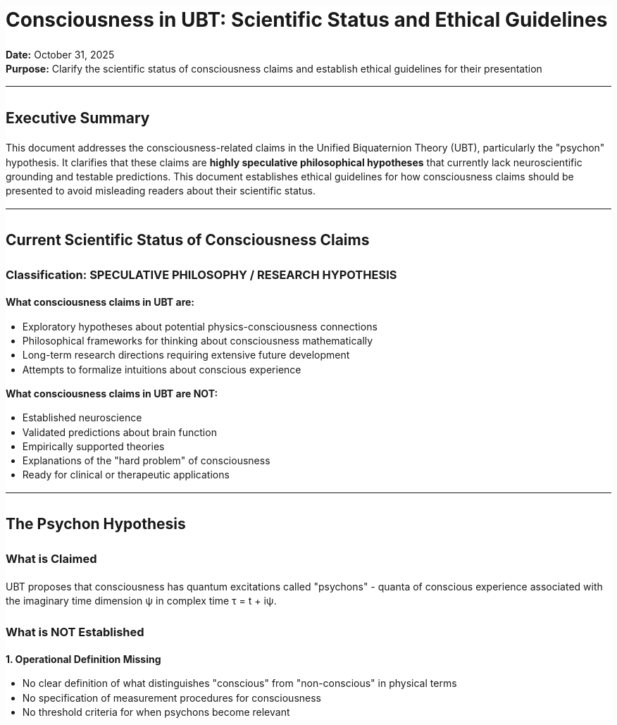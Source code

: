 # Consciousness in UBT: Scientific Status and Ethical Guidelines

**Date:** October 31, 2025  
**Purpose:** Clarify the scientific status of consciousness claims and establish ethical guidelines for their presentation

---

## Executive Summary

This document addresses the consciousness-related claims in the Unified Biquaternion Theory (UBT), particularly the "psychon" hypothesis. It clarifies that these claims are **highly speculative philosophical hypotheses** that currently lack neuroscientific grounding and testable predictions. This document establishes ethical guidelines for how consciousness claims should be presented to avoid misleading readers about their scientific status.

---

## Current Scientific Status of Consciousness Claims

### Classification: **SPECULATIVE PHILOSOPHY / RESEARCH HYPOTHESIS**

**What consciousness claims in UBT are:**
- Exploratory hypotheses about potential physics-consciousness connections
- Philosophical frameworks for thinking about consciousness mathematically
- Long-term research directions requiring extensive future development
- Attempts to formalize intuitions about conscious experience

**What consciousness claims in UBT are NOT:**
- Established neuroscience
- Validated predictions about brain function
- Empirically supported theories
- Explanations of the "hard problem" of consciousness
- Ready for clinical or therapeutic applications

---

## The Psychon Hypothesis

### What is Claimed

UBT proposes that consciousness has quantum excitations called "psychons" - quanta of conscious experience associated with the imaginary time dimension ψ in complex time τ = t + iψ.

### What is NOT Established

**1. Operational Definition Missing**
- No clear definition of what distinguishes "conscious" from "non-conscious" in physical terms
- No specification of measurement procedures for consciousness
- No threshold criteria for when psychons become relevant
